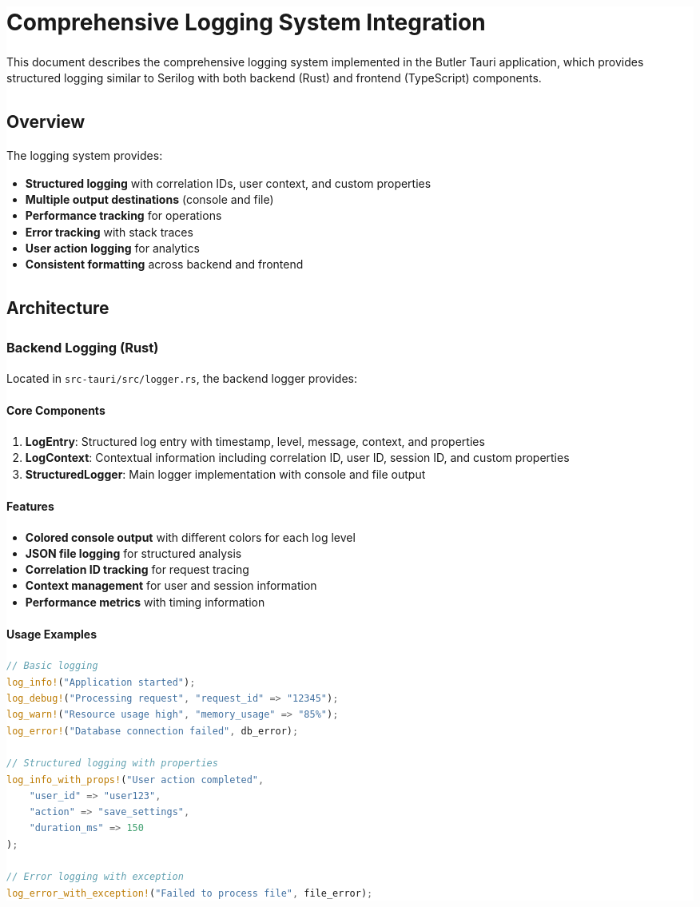 # Comprehensive Logging System Integration

This document describes the comprehensive logging system implemented in the Butler Tauri application, which provides structured logging similar to Serilog with both backend (Rust) and frontend (TypeScript) components.

## Overview

The logging system provides:
- **Structured logging** with correlation IDs, user context, and custom properties
- **Multiple output destinations** (console and file)
- **Performance tracking** for operations
- **Error tracking** with stack traces
- **User action logging** for analytics
- **Consistent formatting** across backend and frontend

## Architecture

### Backend Logging (Rust)

Located in `src-tauri/src/logger.rs`, the backend logger provides:

#### Core Components

1. **LogEntry**: Structured log entry with timestamp, level, message, context, and properties
2. **LogContext**: Contextual information including correlation ID, user ID, session ID, and custom properties
3. **StructuredLogger**: Main logger implementation with console and file output

#### Features

- **Colored console output** with different colors for each log level
- **JSON file logging** for structured analysis
- **Correlation ID tracking** for request tracing
- **Context management** for user and session information
- **Performance metrics** with timing information

#### Usage Examples

```rust
// Basic logging
log_info!("Application started");
log_debug!("Processing request", "request_id" => "12345");
log_warn!("Resource usage high", "memory_usage" => "85%");
log_error!("Database connection failed", db_error);

// Structured logging with properties
log_info_with_props!("User action completed", 
    "user_id" => "user123",
    "action" => "save_settings",
    "duration_ms" => 150
);

// Error logging with exception
log_error_with_exception!("Failed to process file", file_error);
```
